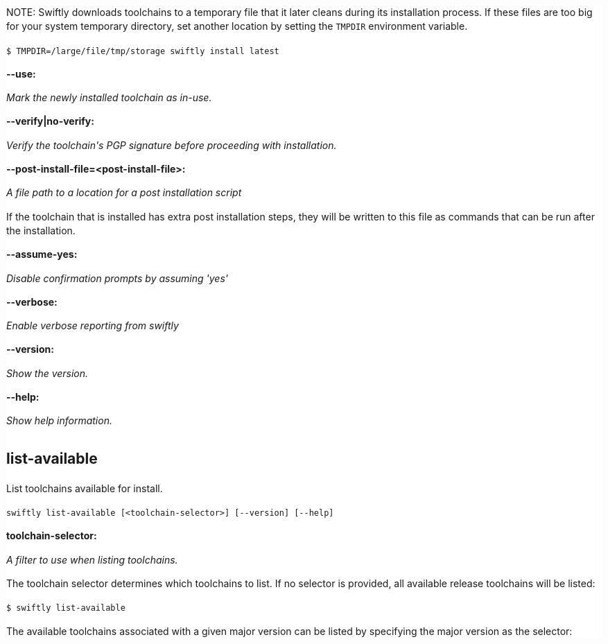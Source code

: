 NOTE: Swiftly downloads toolchains to a temporary file that it later cleans during its installation process. If these files are too big for your system temporary directory, set another location by setting the `TMPDIR` environment variable.

    $ TMPDIR=/large/file/tmp/storage swiftly install latest


**--use:**

*Mark the newly installed toolchain as in-use.*


**--verify|no-verify:**

*Verify the toolchain's PGP signature before proceeding with installation.*


**--post-install-file=\<post-install-file\>:**

*A file path to a location for a post installation script*

If the toolchain that is installed has extra post installation steps, they will be
written to this file as commands that can be run after the installation.


**--assume-yes:**

*Disable confirmation prompts by assuming 'yes'*


**--verbose:**

*Enable verbose reporting from swiftly*


**--version:**

*Show the version.*


**--help:**

*Show help information.*




## list-available

List toolchains available for install.

```
swiftly list-available [<toolchain-selector>] [--version] [--help]
```

**toolchain-selector:**

*A filter to use when listing toolchains.*


The toolchain selector determines which toolchains to list. If no selector is provided, all available release toolchains will be listed:

    $ swiftly list-available

The available toolchains associated with a given major version can be listed by specifying the major version as the selector: 
